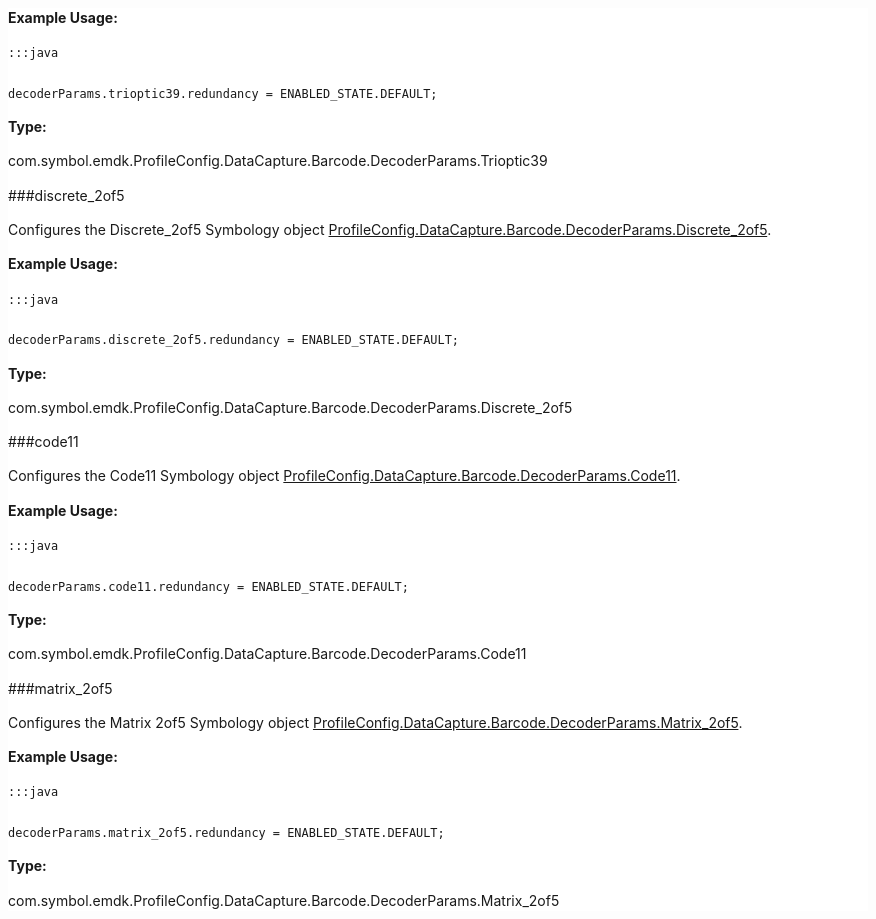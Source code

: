 
**Example Usage:**
	
	:::java
	
	decoderParams.trioptic39.redundancy = ENABLED_STATE.DEFAULT;
	


**Type:**

com.symbol.emdk.ProfileConfig.DataCapture.Barcode.DecoderParams.Trioptic39

###discrete_2of5

Configures the Discrete_2of5 Symbology object [ ProfileConfig.DataCapture.Barcode.DecoderParams.Discrete_2of5](../ProfileConfig-DataCapture-Barcode-DecoderParams-Discrete_2of5).
 
 

**Example Usage:**
	
	:::java
	
	decoderParams.discrete_2of5.redundancy = ENABLED_STATE.DEFAULT;
	


**Type:**

com.symbol.emdk.ProfileConfig.DataCapture.Barcode.DecoderParams.Discrete_2of5

###code11

Configures the Code11 Symbology object [ ProfileConfig.DataCapture.Barcode.DecoderParams.Code11](../ProfileConfig-DataCapture-Barcode-DecoderParams-Code11).
 
 

**Example Usage:**
	
	:::java
	
	decoderParams.code11.redundancy = ENABLED_STATE.DEFAULT;
	


**Type:**

com.symbol.emdk.ProfileConfig.DataCapture.Barcode.DecoderParams.Code11

###matrix_2of5

Configures the Matrix 2of5 Symbology object [ ProfileConfig.DataCapture.Barcode.DecoderParams.Matrix_2of5](../ProfileConfig-DataCapture-Barcode-DecoderParams-Matrix_2of5).
 
 

**Example Usage:**
	
	:::java
	
	decoderParams.matrix_2of5.redundancy = ENABLED_STATE.DEFAULT;
	


**Type:**

com.symbol.emdk.ProfileConfig.DataCapture.Barcode.DecoderParams.Matrix_2of5
